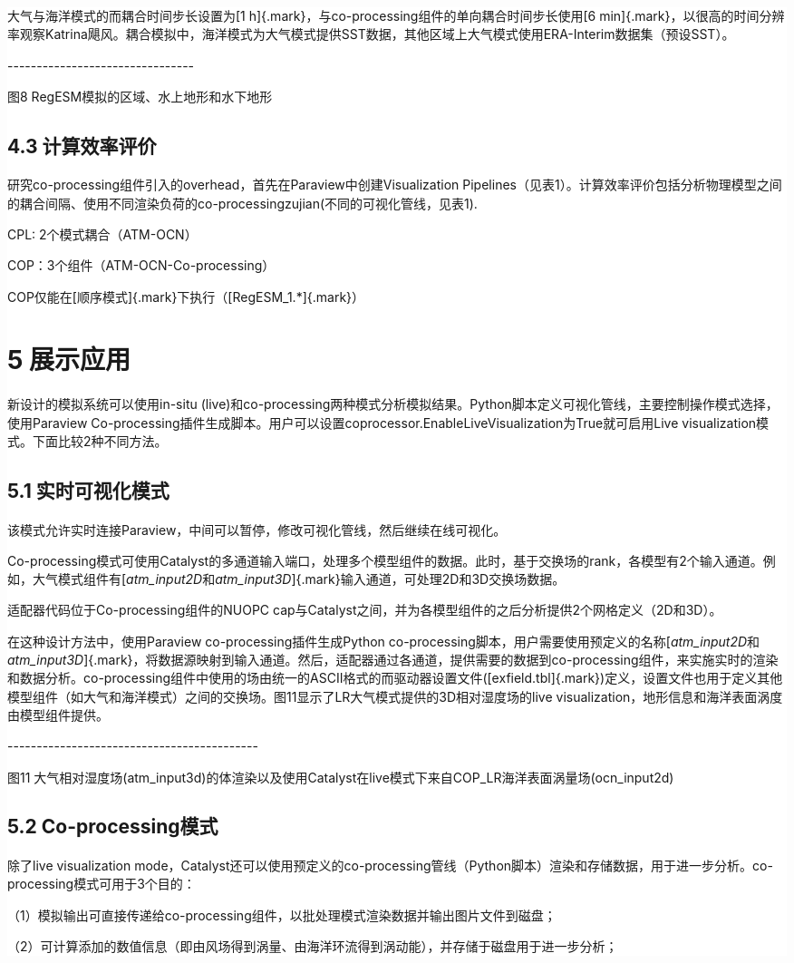 大气与海洋模式的而耦合时间步长设置为[1
h]{.mark}，与co-processing组件的单向耦合时间步长使用[6
min]{.mark}，以很高的时间分辨率观察Katrina飓风。耦合模拟中，海洋模式为大气模式提供SST数据，其他区域上大气模式使用ERA-Interim数据集（预设SST）。

\-\-\-\-\-\-\-\-\-\-\-\-\-\-\-\-\-\-\-\-\-\-\-\-\-\-\-\-\-\-\--

图8 RegESM模拟的区域、水上地形和水下地形

## 4.3 计算效率评价

研究co-processing组件引入的overhead，首先在Paraview中创建Visualization
Pipelines（见表1）。计算效率评价包括分析物理模型之间的耦合间隔、使用不同渲染负荷的co-processingzujian(不同的可视化管线，见表1).

CPL: 2个模式耦合（ATM-OCN）

COP：3个组件（ATM-OCN-Co-processing）

COP仅能在[顺序模式]{.mark}下执行（[RegESM_1.\*]{.mark}）

# 5 展示应用

新设计的模拟系统可以使用in-situ
(live)和co-processing两种模式分析模拟结果。Python脚本定义可视化管线，主要控制操作模式选择，使用Paraview
Co-processing插件生成脚本。用户可以设置coprocessor.EnableLiveVisualization为True就可启用Live
visualization模式。下面比较2种不同方法。

## 5.1 实时可视化模式

该模式允许实时连接Paraview，中间可以暂停，修改可视化管线，然后继续在线可视化。

Co-processing模式可使用Catalyst的多通道输入端口，处理多个模型组件的数据。此时，基于交换场的rank，各模型有2个输入通道。例如，大气模式组件有[*atm_input2D*和*atm_input3D*]{.mark}输入通道，可处理2D和3D交换场数据。

适配器代码位于Co-processing组件的NUOPC
cap与Catalyst之间，并为各模型组件的之后分析提供2个网格定义（2D和3D）。

在这种设计方法中，使用Paraview co-processing插件生成Python
co-processing脚本，用户需要使用预定义的名称[*atm_input2D*和*atm_input3D*]{.mark}，将数据源映射到输入通道。然后，适配器通过各通道，提供需要的数据到co-processing组件，来实施实时的渲染和数据分析。co-processing组件中使用的场由统一的ASCII格式的而驱动器设置文件([exfield.tbl]{.mark})定义，设置文件也用于定义其他模型组件（如大气和海洋模式）之间的交换场。图11显示了LR大气模式提供的3D相对湿度场的live
visualization，地形信息和海洋表面涡度由模型组件提供。

\-\-\-\-\-\-\-\-\-\-\-\-\-\-\-\-\-\-\-\-\-\-\-\-\-\-\-\-\-\-\-\-\-\-\-\-\-\-\-\-\-\--

图11
大气相对湿度场(atm_input3d)的体渲染以及使用Catalyst在live模式下来自COP_LR海洋表面涡量场(ocn_input2d)

## 5.2 Co-processing模式

除了live visualization
mode，Catalyst还可以使用预定义的co-processing管线（Python脚本）渲染和存储数据，用于进一步分析。co-processing模式可用于3个目的：

（1）模拟输出可直接传递给co-processing组件，以批处理模式渲染数据并输出图片文件到磁盘；

（2）可计算添加的数值信息（即由风场得到涡量、由海洋环流得到涡动能），并存储于磁盘用于进一步分析；
